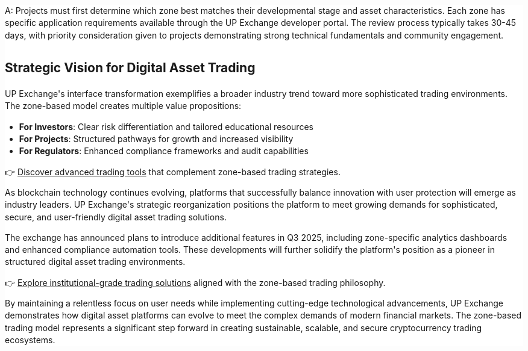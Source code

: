 A: Projects must first determine which zone best matches their developmental stage and asset characteristics. Each zone has specific application requirements available through the UP Exchange developer portal. The review process typically takes 30-45 days, with priority consideration given to projects demonstrating strong technical fundamentals and community engagement.

## Strategic Vision for Digital Asset Trading

UP Exchange's interface transformation exemplifies a broader industry trend toward more sophisticated trading environments. The zone-based model creates multiple value propositions:

- **For Investors**: Clear risk differentiation and tailored educational resources
- **For Projects**: Structured pathways for growth and increased visibility
- **For Regulators**: Enhanced compliance frameworks and audit capabilities

👉 [Discover advanced trading tools](https://bit.ly/okx-bonus) that complement zone-based trading strategies.

As blockchain technology continues evolving, platforms that successfully balance innovation with user protection will emerge as industry leaders. UP Exchange's strategic reorganization positions the platform to meet growing demands for sophisticated, secure, and user-friendly digital asset trading solutions.

The exchange has announced plans to introduce additional features in Q3 2025, including zone-specific analytics dashboards and enhanced compliance automation tools. These developments will further solidify the platform's position as a pioneer in structured digital asset trading environments.

👉 [Explore institutional-grade trading solutions](https://bit.ly/okx-bonus) aligned with the zone-based trading philosophy.

By maintaining a relentless focus on user needs while implementing cutting-edge technological advancements, UP Exchange demonstrates how digital asset platforms can evolve to meet the complex demands of modern financial markets. The zone-based trading model represents a significant step forward in creating sustainable, scalable, and secure cryptocurrency trading ecosystems.